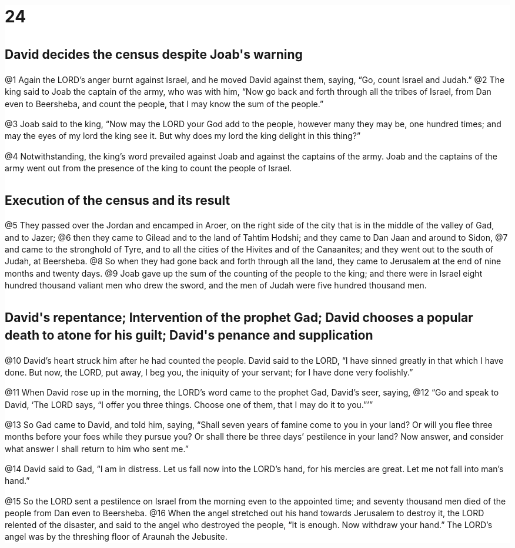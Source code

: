 # 24 
## David decides the census despite Joab's warning
@1 Again the LORD’s anger burnt against Israel, and he moved David against them, saying, “Go, count Israel and Judah.” 
@2 The king said to Joab the captain of the army, who was with him, “Now go back and forth through all the tribes of Israel, from Dan even to Beersheba, and count the people, that I may know the sum of the people.” 

@3 Joab said to the king, “Now may the LORD your God add to the people, however many they may be, one hundred times; and may the eyes of my lord the king see it. But why does my lord the king delight in this thing?” 

@4 Notwithstanding, the king’s word prevailed against Joab and against the captains of the army. Joab and the captains of the army went out from the presence of the king to count the people of Israel.

## Execution of the census and its result
@5 They passed over the Jordan and encamped in Aroer, on the right side of the city that is in the middle of the valley of Gad, and to Jazer; 
@6 then they came to Gilead and to the land of Tahtim Hodshi; and they came to Dan Jaan and around to Sidon, 
@7 and came to the stronghold of Tyre, and to all the cities of the Hivites and of the Canaanites; and they went out to the south of Judah, at Beersheba. 
@8 So when they had gone back and forth through all the land, they came to Jerusalem at the end of nine months and twenty days. 
@9 Joab gave up the sum of the counting of the people to the king; and there were in Israel eight hundred thousand valiant men who drew the sword, and the men of Judah were five hundred thousand men.

## David's repentance; Intervention of the prophet Gad; David chooses a popular death to atone for his guilt; David's penance and supplication

@10 David’s heart struck him after he had counted the people. David said to the LORD, “I have sinned greatly in that which I have done. But now, the LORD, put away, I beg you, the iniquity of your servant; for I have done very foolishly.” 

@11 When David rose up in the morning, the LORD’s word came to the prophet Gad, David’s seer, saying, 
@12 “Go and speak to David, ‘The LORD says, “I offer you three things. Choose one of them, that I may do it to you.”’” 

@13 So Gad came to David, and told him, saying, “Shall seven years of famine come to you in your land? Or will you flee three months before your foes while they pursue you? Or shall there be three days’ pestilence in your land? Now answer, and consider what answer I shall return to him who sent me.” 

@14 David said to Gad, “I am in distress. Let us fall now into the LORD’s hand, for his mercies are great. Let me not fall into man’s hand.” 

@15 So the LORD sent a pestilence on Israel from the morning even to the appointed time; and seventy thousand men died of the people from Dan even to Beersheba. 
@16 When the angel stretched out his hand towards Jerusalem to destroy it, the LORD relented of the disaster, and said to the angel who destroyed the people, “It is enough. Now withdraw your hand.” The LORD’s angel was by the threshing floor of Araunah the Jebusite. 
